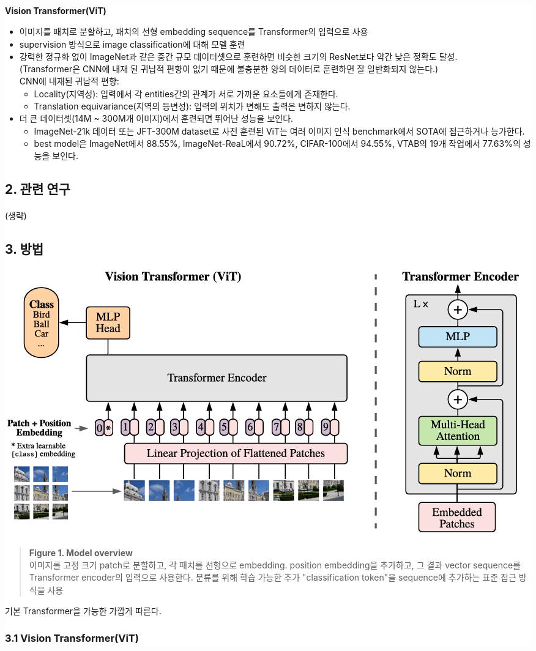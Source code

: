 **Vision Transformer(ViT)**
- 이미지를 패치로 분할하고, 패치의 선형 embedding sequence를 Transformer의 입력으로 사용
- supervision 방식으로 image classification에 대해 모델 훈련
- 강력한 정규화 없이 ImageNet과 같은 중간 규모 데이터셋으로 훈련하면 비슷한 크기의 ResNet보다 약간 낮은 정확도 달성.  
(Transformer은 CNN에 내재 된 귀납적 편향이 없기 때문에 불충분한 양의 데이터로 훈련하면 잘 일반화되지 않는다.)  
    CNN에 내재된 귀납적 편향:
    - Locality(지역성): 입력에서 각 entities간의 관계가 서로 가까운 요소들에게 존재한다.
    - Translation equivariance(지역의 등변성): 입력의 위치가 변해도 출력은 변하지 않는다.
- 더 큰 데이터셋(14M ~ 300M개 이미지)에서 훈련되면 뛰어난 성능을 보인다.
    - ImageNet-21k 데이터 또는 JFT-300M dataset로 사전 훈련된 ViT는 여러 이미지 인식 benchmark에서 SOTA에 접근하거나 능가한다.
    - best model은 ImageNet에서 88.55%, ImageNet-ReaL에서 90.72%, CIFAR-100에서 94.55%, VTAB의 19개 작업에서 77.63%의 성능을 보인다.

## 2. 관련 연구

(생략)

## 3. 방법

![alt text](./images/Fig1.png)
> **Figure 1. Model overview**  
이미지를 고정 크기 patch로 분할하고, 각 패치를 선형으로 embedding. position embedding을 추가하고, 그 결과 vector sequence를 Transformer encoder의 입력으로 사용한다.
분류를 위해 학습 가능한 추가 "classification token"을 sequence에 추가하는 표준 접근 방식을 사용

기본 Transformer을 가능한 가깝게 따른다.

### 3.1 Vision Transformer(ViT)
